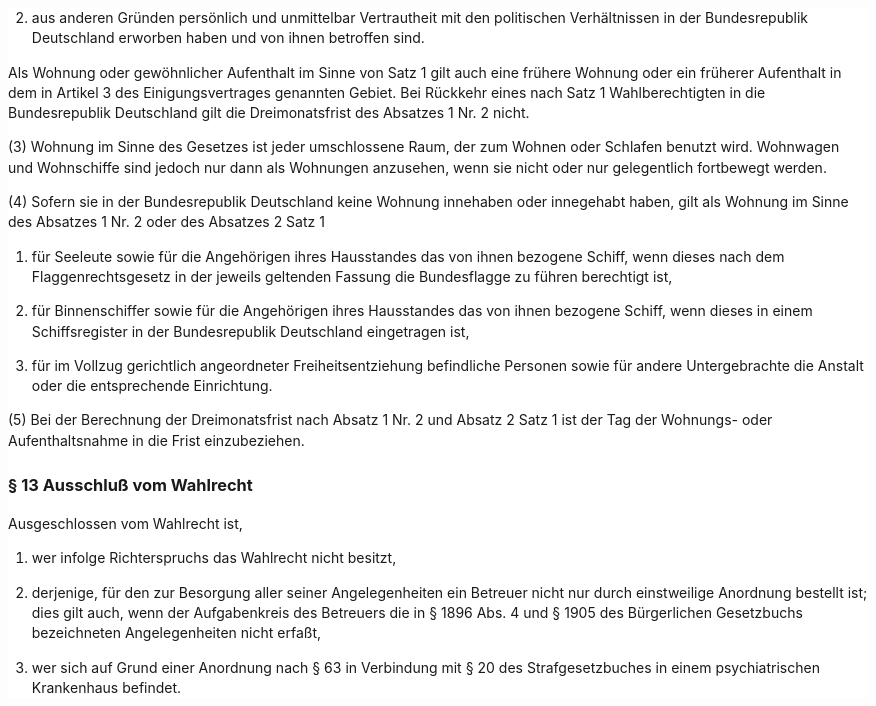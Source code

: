 
2.  aus anderen Gründen persönlich und unmittelbar Vertrautheit mit den
    politischen Verhältnissen in der Bundesrepublik Deutschland erworben
    haben und von ihnen betroffen sind.



Als Wohnung oder gewöhnlicher Aufenthalt im Sinne von Satz 1 gilt auch
eine frühere Wohnung oder ein früherer Aufenthalt in dem in Artikel 3
des Einigungsvertrages genannten Gebiet. Bei Rückkehr eines nach Satz
1 Wahlberechtigten in die Bundesrepublik Deutschland gilt die
Dreimonatsfrist des Absatzes 1 Nr. 2 nicht.

(3) Wohnung im Sinne des Gesetzes ist jeder umschlossene Raum, der zum
Wohnen oder Schlafen benutzt wird. Wohnwagen und Wohnschiffe sind
jedoch nur dann als Wohnungen anzusehen, wenn sie nicht oder nur
gelegentlich fortbewegt werden.

(4) Sofern sie in der Bundesrepublik Deutschland keine Wohnung
innehaben oder innegehabt haben, gilt als Wohnung im Sinne des
Absatzes 1 Nr. 2 oder des Absatzes 2 Satz 1

1.  für Seeleute sowie für die Angehörigen ihres Hausstandes das von ihnen
    bezogene Schiff, wenn dieses nach dem Flaggenrechtsgesetz in der
    jeweils geltenden Fassung die Bundesflagge zu führen berechtigt ist,


2.  für Binnenschiffer sowie für die Angehörigen ihres Hausstandes das von
    ihnen bezogene Schiff, wenn dieses in einem Schiffsregister in der
    Bundesrepublik Deutschland eingetragen ist,


3.  für im Vollzug gerichtlich angeordneter Freiheitsentziehung
    befindliche Personen sowie für andere Untergebrachte die Anstalt oder
    die entsprechende Einrichtung.




(5) Bei der Berechnung der Dreimonatsfrist nach Absatz 1 Nr. 2 und
Absatz 2 Satz 1 ist der Tag der Wohnungs- oder Aufenthaltsnahme in die
Frist einzubeziehen.


### § 13 Ausschluß vom Wahlrecht

Ausgeschlossen vom Wahlrecht ist,

1.  wer infolge Richterspruchs das Wahlrecht nicht besitzt,


2.  derjenige, für den zur Besorgung aller seiner Angelegenheiten ein
    Betreuer nicht nur durch einstweilige Anordnung bestellt ist; dies
    gilt auch, wenn der Aufgabenkreis des Betreuers die in § 1896 Abs. 4
    und § 1905 des Bürgerlichen Gesetzbuchs bezeichneten Angelegenheiten
    nicht erfaßt,


3.  wer sich auf Grund einer Anordnung nach § 63 in Verbindung mit § 20
    des Strafgesetzbuches in einem psychiatrischen Krankenhaus befindet.
